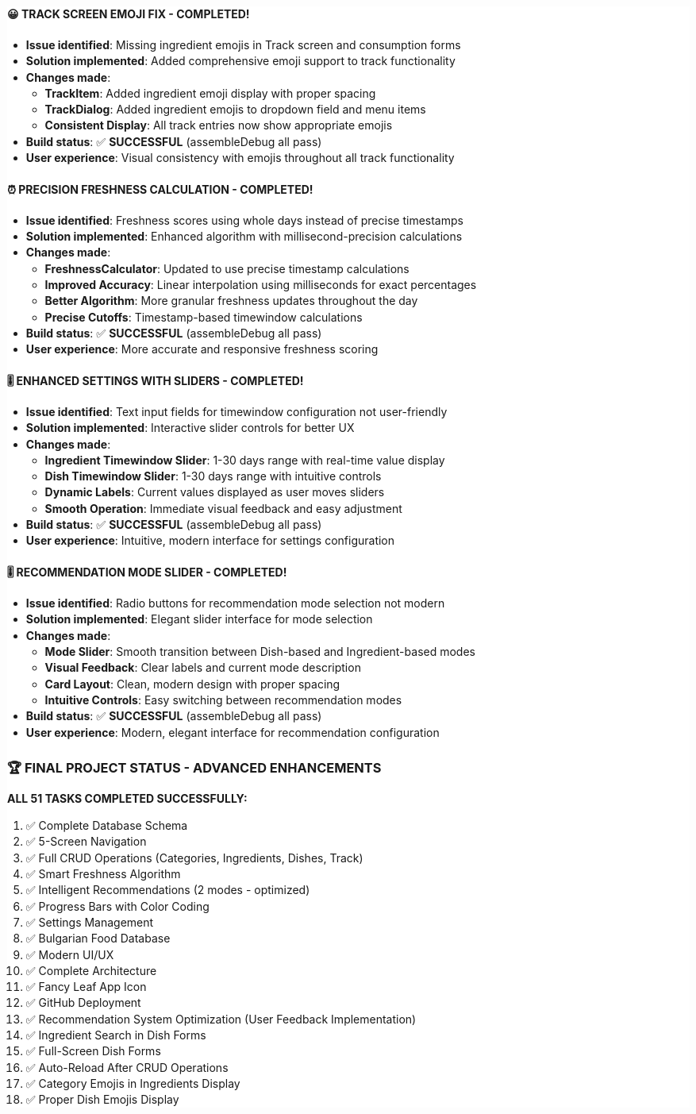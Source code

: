 #### 😀 **TRACK SCREEN EMOJI FIX - COMPLETED!**
- **Issue identified**: Missing ingredient emojis in Track screen and consumption forms
- **Solution implemented**: Added comprehensive emoji support to track functionality
- **Changes made**:
  - **TrackItem**: Added ingredient emoji display with proper spacing
  - **TrackDialog**: Added ingredient emojis to dropdown field and menu items
  - **Consistent Display**: All track entries now show appropriate emojis
- **Build status**: ✅ **SUCCESSFUL** (assembleDebug all pass)
- **User experience**: Visual consistency with emojis throughout all track functionality

#### ⏰ **PRECISION FRESHNESS CALCULATION - COMPLETED!**
- **Issue identified**: Freshness scores using whole days instead of precise timestamps
- **Solution implemented**: Enhanced algorithm with millisecond-precision calculations
- **Changes made**:
  - **FreshnessCalculator**: Updated to use precise timestamp calculations
  - **Improved Accuracy**: Linear interpolation using milliseconds for exact percentages
  - **Better Algorithm**: More granular freshness updates throughout the day
  - **Precise Cutoffs**: Timestamp-based timewindow calculations
- **Build status**: ✅ **SUCCESSFUL** (assembleDebug all pass)
- **User experience**: More accurate and responsive freshness scoring

#### 🎚️ **ENHANCED SETTINGS WITH SLIDERS - COMPLETED!**
- **Issue identified**: Text input fields for timewindow configuration not user-friendly
- **Solution implemented**: Interactive slider controls for better UX
- **Changes made**:
  - **Ingredient Timewindow Slider**: 1-30 days range with real-time value display
  - **Dish Timewindow Slider**: 1-30 days range with intuitive controls
  - **Dynamic Labels**: Current values displayed as user moves sliders
  - **Smooth Operation**: Immediate visual feedback and easy adjustment
- **Build status**: ✅ **SUCCESSFUL** (assembleDebug all pass)
- **User experience**: Intuitive, modern interface for settings configuration

#### 🎚️ **RECOMMENDATION MODE SLIDER - COMPLETED!**
- **Issue identified**: Radio buttons for recommendation mode selection not modern
- **Solution implemented**: Elegant slider interface for mode selection
- **Changes made**:
  - **Mode Slider**: Smooth transition between Dish-based and Ingredient-based modes
  - **Visual Feedback**: Clear labels and current mode description
  - **Card Layout**: Clean, modern design with proper spacing
  - **Intuitive Controls**: Easy switching between recommendation modes
- **Build status**: ✅ **SUCCESSFUL** (assembleDebug all pass)
- **User experience**: Modern, elegant interface for recommendation configuration

### 🏆 **FINAL PROJECT STATUS - ADVANCED ENHANCEMENTS**
**ALL 51 TASKS COMPLETED SUCCESSFULLY:**
1. ✅ Complete Database Schema
2. ✅ 5-Screen Navigation
3. ✅ Full CRUD Operations (Categories, Ingredients, Dishes, Track)
4. ✅ Smart Freshness Algorithm
5. ✅ Intelligent Recommendations (2 modes - optimized)
6. ✅ Progress Bars with Color Coding
7. ✅ Settings Management
8. ✅ Bulgarian Food Database
9. ✅ Modern UI/UX
10. ✅ Complete Architecture
11. ✅ Fancy Leaf App Icon
12. ✅ GitHub Deployment
13. ✅ Recommendation System Optimization (User Feedback Implementation)
14. ✅ Ingredient Search in Dish Forms
15. ✅ Full-Screen Dish Forms
16. ✅ Auto-Reload After CRUD Operations
17. ✅ Category Emojis in Ingredients Display
18. ✅ Proper Dish Emojis Display